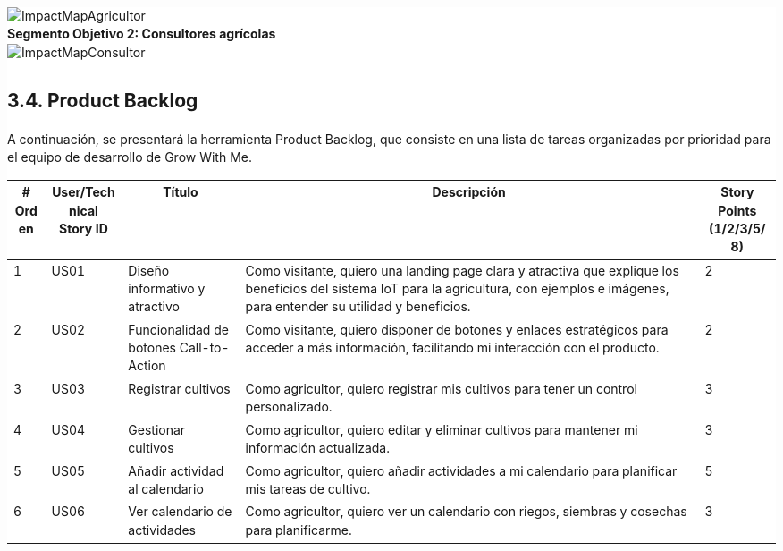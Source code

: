 ![ImpactMapAgricultor](assets/ImpactMapAgricultor.png) <br>
**Segmento Objetivo 2: Consultores agrícolas** <br>
![ImpactMapConsultor](assets/ImpactMapConsultor.png) <br>

## 3.4. Product Backlog

A continuación, se presentará la herramienta Product Backlog, que consiste en una lista de tareas organizadas por prioridad para el equipo de desarrollo de Grow With Me.

| # Orden | User/Technical Story ID | Título                           | Descripción                                                                                      | Story Points (1/2/3/5/8) |
|---------|-------------------------|----------------------------------|--------------------------------------------------------------------------------------------------|--------------------------|
| 1       | US01                    | Diseño informativo y atractivo   | Como visitante, quiero una landing page clara y atractiva que explique los beneficios del sistema IoT para la agricultura, con ejemplos e imágenes, para entender su utilidad y beneficios. | 2 |
| 2       | US02                    | Funcionalidad de botones Call-to-Action | Como visitante, quiero disponer de botones y enlaces estratégicos para acceder a más información, facilitando mi interacción con el producto. | 2 |
| 3       | US03                    | Registrar cultivos               | Como agricultor, quiero registrar mis cultivos para tener un control personalizado. | 3 |
| 4       | US04                    | Gestionar cultivos               | Como agricultor, quiero editar y eliminar cultivos para mantener mi información actualizada. | 3 |
| 5       | US05                    | Añadir actividad al calendario   | Como agricultor, quiero añadir actividades a mi calendario para planificar mis tareas de cultivo. | 5 |
| 6       | US06                    | Ver calendario de actividades    | Como agricultor, quiero ver un calendario con riegos, siembras y cosechas para planificarme. | 3 |
